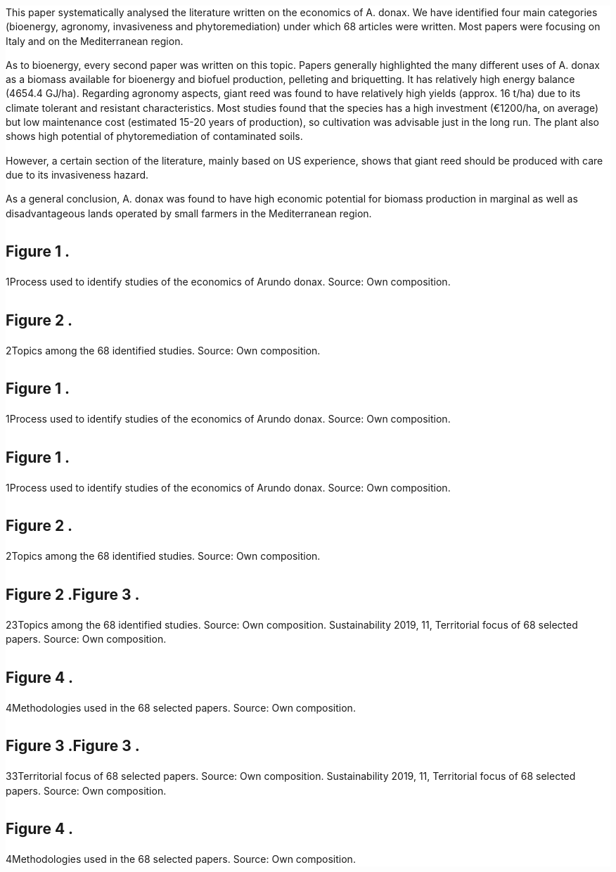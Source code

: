 This paper systematically analysed the literature written on the economics of A. donax. We have identified four main categories (bioenergy, agronomy, invasiveness and phytoremediation) under which 68 articles were written. Most papers were focusing on Italy and on the Mediterranean region.

As to bioenergy, every second paper was written on this topic. Papers generally highlighted the many different uses of A. donax as a biomass available for bioenergy and biofuel production, pelleting and briquetting. It has relatively high energy balance (4654.4 GJ/ha). Regarding agronomy aspects, giant reed was found to have relatively high yields (approx. 16 t/ha) due to its climate tolerant and resistant characteristics. Most studies found that the species has a high investment (€1200/ha, on average) but low maintenance cost (estimated 15-20 years of production), so cultivation was advisable just in the long run. The plant also shows high potential of phytoremediation of contaminated soils.

However, a certain section of the literature, mainly based on US experience, shows that giant reed should be produced with care due to its invasiveness hazard.

As a general conclusion, A. donax was found to have high economic potential for biomass production in marginal as well as disadvantageous lands operated by small farmers in the Mediterranean region.

## Figure 1 .
1Process used to identify studies of the economics of Arundo donax. Source: Own composition.

## Figure 2 .
2Topics among the 68 identified studies. Source: Own composition.

## Figure 1 .
1Process used to identify studies of the economics of Arundo donax. Source: Own composition.

## Figure 1 .
1Process used to identify studies of the economics of Arundo donax. Source: Own composition.

## Figure 2 .
2Topics among the 68 identified studies. Source: Own composition.

## Figure 2 .Figure 3 .
23Topics among the 68 identified studies. Source: Own composition. Sustainability 2019, 11, Territorial focus of 68 selected papers. Source: Own composition.

## Figure 4 .
4Methodologies used in the 68 selected papers. Source: Own composition.

## Figure 3 .Figure 3 .
33Territorial focus of 68 selected papers. Source: Own composition. Sustainability 2019, 11, Territorial focus of 68 selected papers. Source: Own composition.

## Figure 4 .
4Methodologies used in the 68 selected papers. Source: Own composition.
